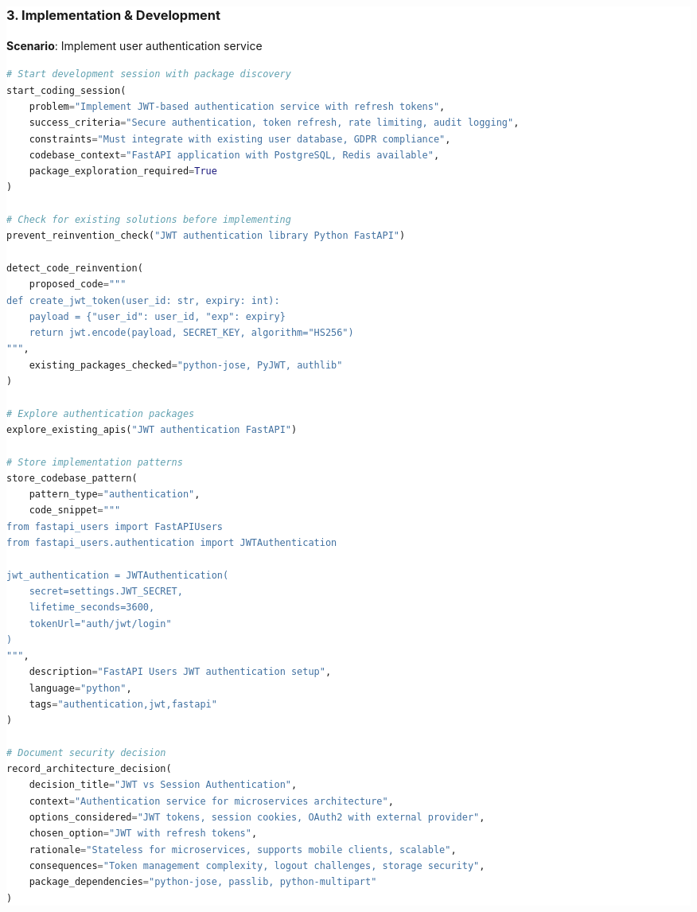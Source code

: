 ### 3. Implementation & Development

**Scenario**: Implement user authentication service

```python
# Start development session with package discovery
start_coding_session(
    problem="Implement JWT-based authentication service with refresh tokens",
    success_criteria="Secure authentication, token refresh, rate limiting, audit logging",
    constraints="Must integrate with existing user database, GDPR compliance",
    codebase_context="FastAPI application with PostgreSQL, Redis available",
    package_exploration_required=True
)

# Check for existing solutions before implementing
prevent_reinvention_check("JWT authentication library Python FastAPI")

detect_code_reinvention(
    proposed_code="""
def create_jwt_token(user_id: str, expiry: int):
    payload = {"user_id": user_id, "exp": expiry}
    return jwt.encode(payload, SECRET_KEY, algorithm="HS256")
""",
    existing_packages_checked="python-jose, PyJWT, authlib"
)

# Explore authentication packages
explore_existing_apis("JWT authentication FastAPI")

# Store implementation patterns
store_codebase_pattern(
    pattern_type="authentication",
    code_snippet="""
from fastapi_users import FastAPIUsers
from fastapi_users.authentication import JWTAuthentication

jwt_authentication = JWTAuthentication(
    secret=settings.JWT_SECRET,
    lifetime_seconds=3600,
    tokenUrl="auth/jwt/login"
)
""",
    description="FastAPI Users JWT authentication setup",
    language="python",
    tags="authentication,jwt,fastapi"
)

# Document security decision
record_architecture_decision(
    decision_title="JWT vs Session Authentication",
    context="Authentication service for microservices architecture",
    options_considered="JWT tokens, session cookies, OAuth2 with external provider",
    chosen_option="JWT with refresh tokens",
    rationale="Stateless for microservices, supports mobile clients, scalable",
    consequences="Token management complexity, logout challenges, storage security",
    package_dependencies="python-jose, passlib, python-multipart"
)
```

